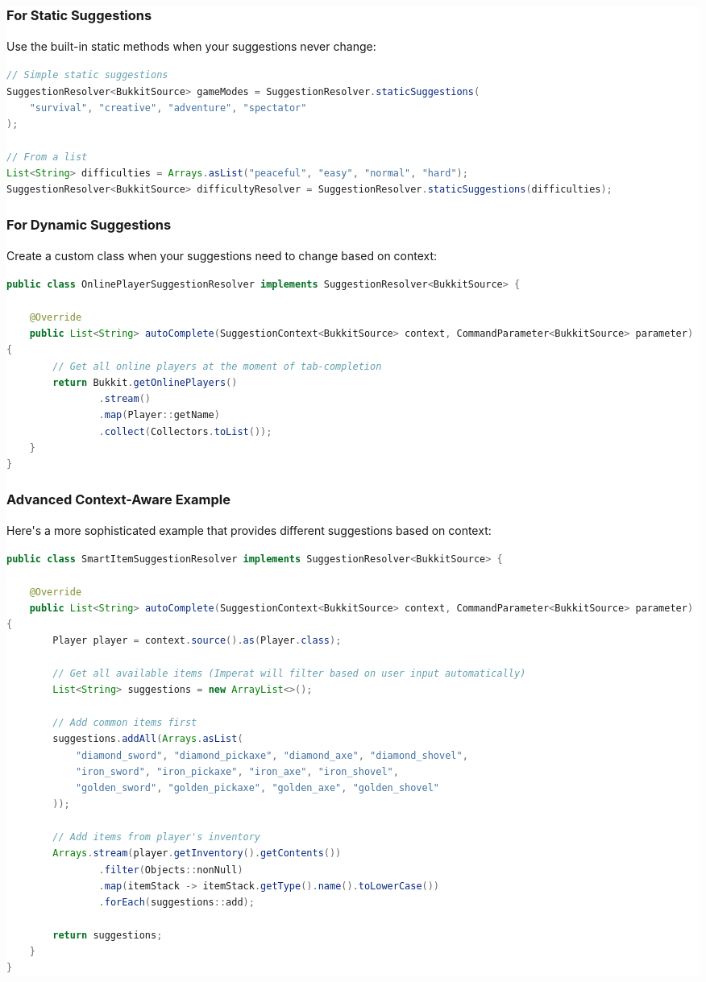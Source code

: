 ### For Static Suggestions

Use the built-in static methods when your suggestions never change:

```java
// Simple static suggestions
SuggestionResolver<BukkitSource> gameModes = SuggestionResolver.staticSuggestions(
    "survival", "creative", "adventure", "spectator"
);

// From a list
List<String> difficulties = Arrays.asList("peaceful", "easy", "normal", "hard");
SuggestionResolver<BukkitSource> difficultyResolver = SuggestionResolver.staticSuggestions(difficulties);
```

### For Dynamic Suggestions

Create a custom class when your suggestions need to change based on context:

```java
public class OnlinePlayerSuggestionResolver implements SuggestionResolver<BukkitSource> {

    @Override
    public List<String> autoComplete(SuggestionContext<BukkitSource> context, CommandParameter<BukkitSource> parameter) {
        // Get all online players at the moment of tab-completion
        return Bukkit.getOnlinePlayers()
                .stream()
                .map(Player::getName)
                .collect(Collectors.toList());
    }
}
```

### Advanced Context-Aware Example

Here's a more sophisticated example that provides different suggestions based on context:

```java
public class SmartItemSuggestionResolver implements SuggestionResolver<BukkitSource> {
    
    @Override
    public List<String> autoComplete(SuggestionContext<BukkitSource> context, CommandParameter<BukkitSource> parameter) {
        Player player = context.source().as(Player.class);
        
        // Get all available items (Imperat will filter based on user input automatically)
        List<String> suggestions = new ArrayList<>();
        
        // Add common items first
        suggestions.addAll(Arrays.asList(
            "diamond_sword", "diamond_pickaxe", "diamond_axe", "diamond_shovel",
            "iron_sword", "iron_pickaxe", "iron_axe", "iron_shovel",
            "golden_sword", "golden_pickaxe", "golden_axe", "golden_shovel"
        ));
        
        // Add items from player's inventory
        Arrays.stream(player.getInventory().getContents())
                .filter(Objects::nonNull)
                .map(itemStack -> itemStack.getType().name().toLowerCase())
                .forEach(suggestions::add);
        
        return suggestions;
    }
}
```